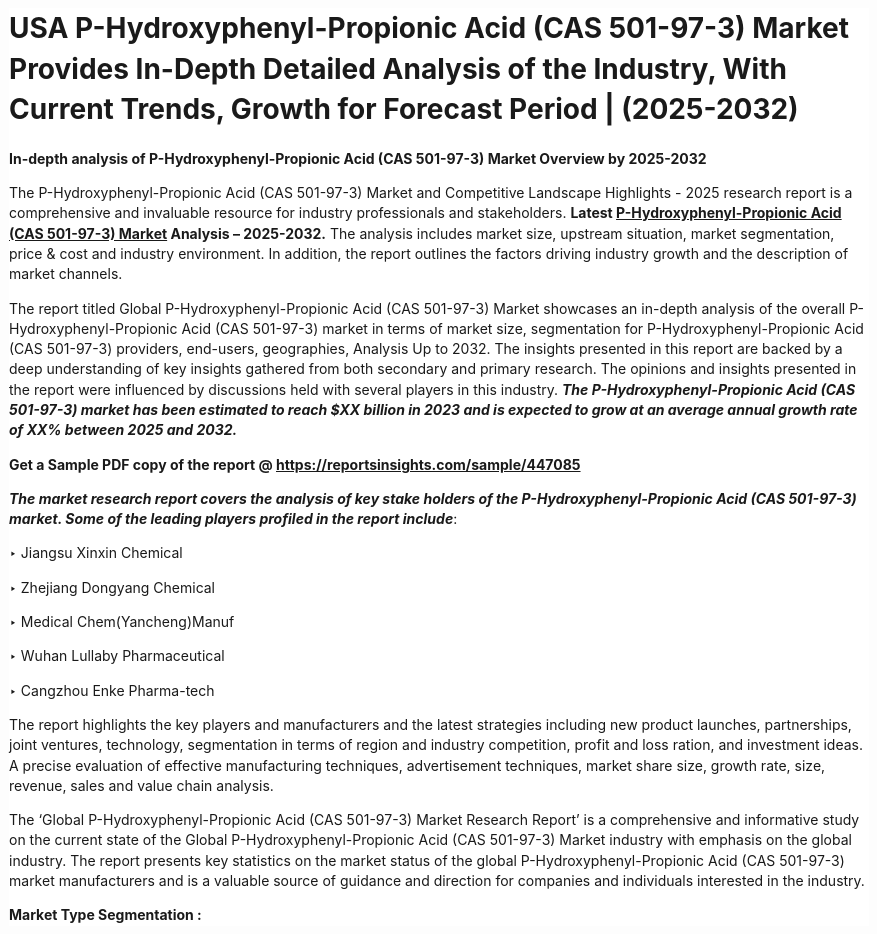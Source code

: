 # USA P-Hydroxyphenyl-Propionic Acid (CAS 501-97-3) Market Provides In-Depth Detailed Analysis of the Industry, With Current Trends, Growth for Forecast Period | (2025-2032)

<strong>In-depth analysis of P-Hydroxyphenyl-Propionic Acid (CAS 501-97-3) Market Overview by 2025-2032</strong></p>

The P-Hydroxyphenyl-Propionic Acid (CAS 501-97-3) Market and Competitive Landscape Highlights - 2025 research report is a comprehensive and invaluable resource for industry professionals and stakeholders. <strong>Latest <a href=https://www.reportsinsights.com/sample/447085>P-Hydroxyphenyl-Propionic Acid (CAS 501-97-3) Market</a> Analysis – 2025-2032.</strong>  The analysis includes market size, upstream situation, market segmentation, price & cost and industry environment. In addition, the report outlines the factors driving industry growth and the description of market channels.

The report titled Global P-Hydroxyphenyl-Propionic Acid (CAS 501-97-3) Market showcases an in-depth analysis of the overall P-Hydroxyphenyl-Propionic Acid (CAS 501-97-3) market in terms of market size, segmentation for P-Hydroxyphenyl-Propionic Acid (CAS 501-97-3) providers, end-users, geographies, Analysis Up to 2032. The insights presented in this report are backed by a deep understanding of key insights gathered from both secondary and primary research. The opinions and insights presented in the report were influenced by discussions held with several players in this industry. <strong><em>The P-Hydroxyphenyl-Propionic Acid (CAS 501-97-3) market has been estimated to reach $XX billion in 2023 and is expected to grow at an average annual growth rate of XX% between 2025 and 2032.</em></strong>

<strong>Get a Sample PDF copy of the report @ <a href=https://reportsinsights.com/sample/447085>https://reportsinsights.com/sample/447085</a></strong>

<strong><em>The market research report covers the analysis of key stake holders of the P-Hydroxyphenyl-Propionic Acid (CAS 501-97-3) market. Some of the leading players profiled in the report include</em></strong>: 

‣ Jiangsu Xinxin Chemical

‣ Zhejiang Dongyang Chemical

‣ Medical Chem(Yancheng)Manuf

‣ Wuhan Lullaby Pharmaceutical

‣ Cangzhou Enke Pharma-tech

The report highlights the key players and manufacturers and the latest strategies including new product launches, partnerships, joint ventures, technology, segmentation in terms of region and industry competition, profit and loss ration, and investment ideas. A precise evaluation of effective manufacturing techniques, advertisement techniques, market share size, growth rate, size, revenue, sales and value chain analysis.

The ‘Global P-Hydroxyphenyl-Propionic Acid (CAS 501-97-3) Market Research Report’ is a comprehensive and informative study on the current state of the Global P-Hydroxyphenyl-Propionic Acid (CAS 501-97-3) Market industry with emphasis on the global industry. The report presents key statistics on the market status of the global P-Hydroxyphenyl-Propionic Acid (CAS 501-97-3) market manufacturers and is a valuable source of guidance and direction for companies and individuals interested in the industry.

<strong>Market Type Segmentation :</strong>
